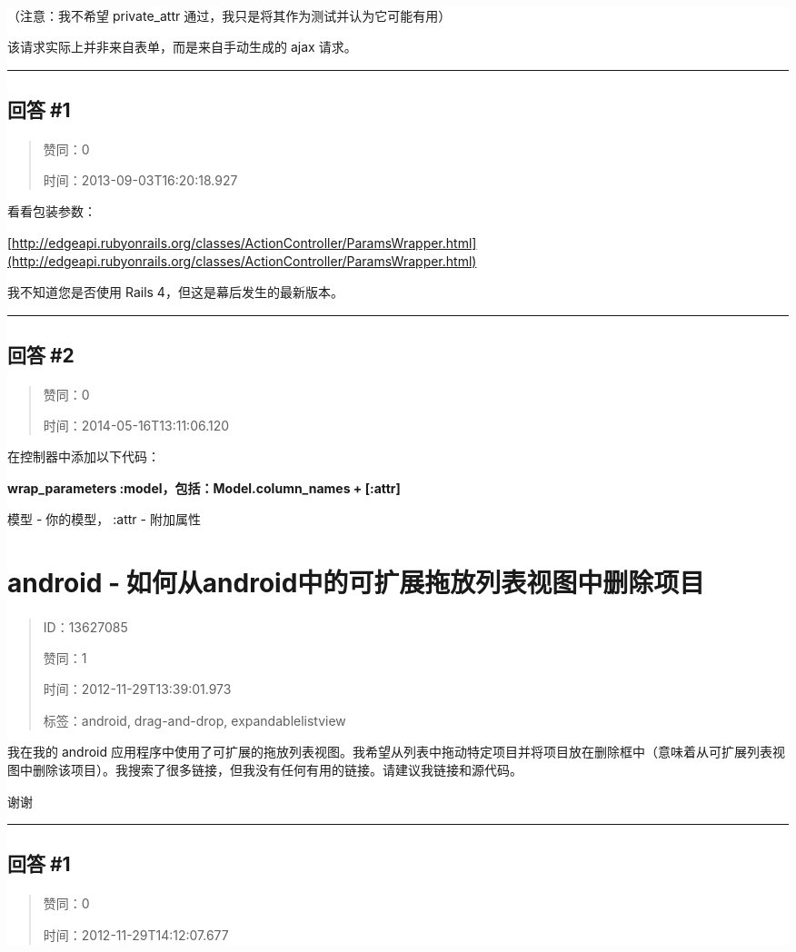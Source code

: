 （注意：我不希望 private_attr 通过，我只是将其作为测试并认为它可能有用）

该请求实际上并非来自表单，而是来自手动生成的 ajax 请求。

* * *

## 回答 #1

> 赞同：0
> 
> 时间：2013-09-03T16:20:18.927

看看包装参数：

[http://edgeapi.rubyonrails.org/classes/ActionController/ParamsWrapper.html](http://edgeapi.rubyonrails.org/classes/ActionController/ParamsWrapper.html)

我不知道您是否使用 Rails 4，但这是幕后发生的最新版本。

* * *

## 回答 #2

> 赞同：0
> 
> 时间：2014-05-16T13:11:06.120

在控制器中添加以下代码：

**wrap_parameters :model，包括：Model.column_names + [:attr]**

模型 - 你的模型， :attr - 附加属性

# android - 如何从android中的可扩展拖放列表视图中删除项目

> ID：13627085
> 
> 赞同：1
> 
> 时间：2012-11-29T13:39:01.973
> 
> 标签：android, drag-and-drop, expandablelistview

我在我的 android 应用程序中使用了可扩展的拖放列表视图。我希望​​从列表中拖动特定项目并将项目放在删除框中（意味着从可扩展列表视图中删除该项目）。我搜索了很多链接，但我没有任何有用的链接。请建议我链接和源代码。

谢谢

* * *

## 回答 #1

> 赞同：0
> 
> 时间：2012-11-29T14:12:07.677
